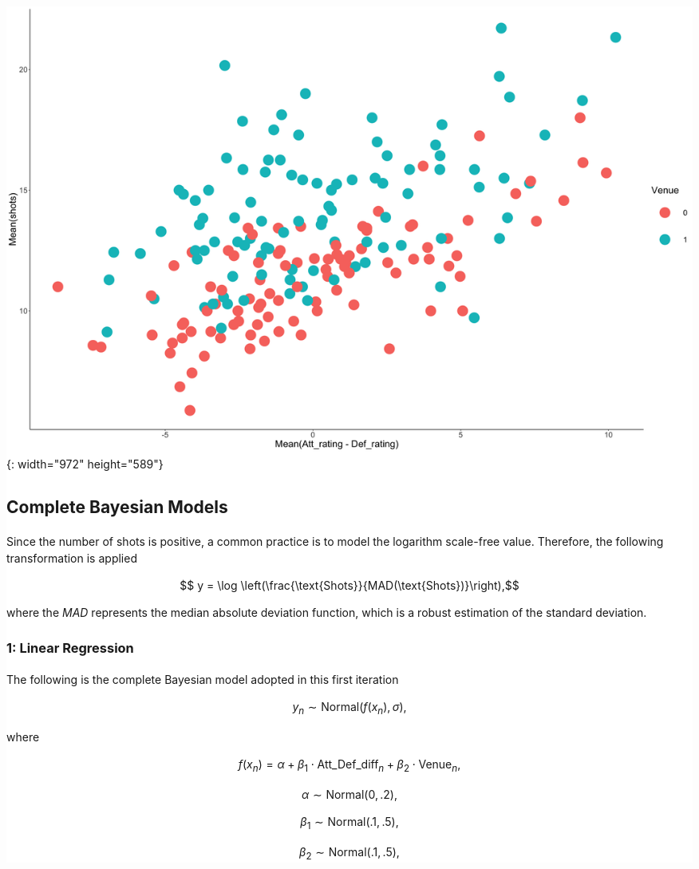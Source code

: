 ![Desktop View](/posts/shots/third.png){: width="972" height="589"}

## Complete Bayesian Models
Since the number of shots is positive, a common practice is to model the logarithm scale-free value. Therefore, the following transformation is applied

$$ y = \log \left(\frac{\text{Shots}}{MAD(\text{Shots})}\right),$$

where the *MAD* represents the median absolute deviation function, which is a robust estimation of the standard deviation.

### 1: Linear Regression
The following is the complete Bayesian model adopted in this first iteration

$$ y_n \sim \text{Normal}\left(f(x_n), \sigma\right),$$

where 

$$ f(x_n) = \alpha + \beta_1 \cdot \text{Att_Def_diff}_n + \beta_2 \cdot \text{Venue}_n,$$

$$ \alpha \sim \text{Normal}(0, .2),$$

$$ \beta_1 \sim \text{Normal}(.1, .5),$$

$$ \beta_2 \sim \text{Normal}(.1, .5),$$
